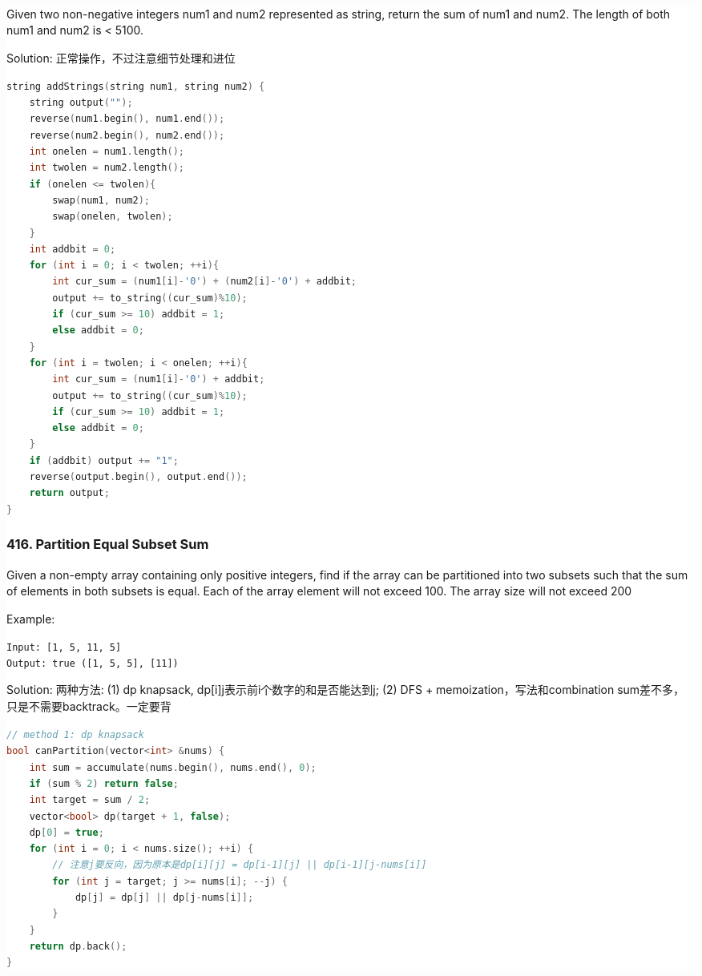 Given two non-negative integers num1 and num2 represented as string, return the sum of num1 and num2. The length of both num1 and num2 is < 5100.

Solution: 正常操作，不过注意细节处理和进位

```c++
string addStrings(string num1, string num2) {
    string output("");
    reverse(num1.begin(), num1.end());
    reverse(num2.begin(), num2.end());
    int onelen = num1.length();
    int twolen = num2.length();
    if (onelen <= twolen){
        swap(num1, num2);
        swap(onelen, twolen);
    }
    int addbit = 0;
    for (int i = 0; i < twolen; ++i){
        int cur_sum = (num1[i]-'0') + (num2[i]-'0') + addbit;
        output += to_string((cur_sum)%10);
        if (cur_sum >= 10) addbit = 1;
        else addbit = 0;
    }
    for (int i = twolen; i < onelen; ++i){
        int cur_sum = (num1[i]-'0') + addbit;
        output += to_string((cur_sum)%10);
        if (cur_sum >= 10) addbit = 1;
        else addbit = 0;
    }
    if (addbit) output += "1";
    reverse(output.begin(), output.end());
    return output;
}
```

### 416. Partition Equal Subset Sum

Given a non-empty array containing only positive integers, find if the array can be partitioned into two subsets such that the sum of elements in both subsets is equal. Each of the array element will not exceed 100. The array size will not exceed 200

Example:

```
Input: [1, 5, 11, 5]
Output: true ([1, 5, 5], [11])
```

Solution: 两种方法: (1) dp knapsack, dp[i][j](https:i可以被空间压缩)表示前i个数字的和是否能达到j; (2) DFS + memoization，写法和combination sum差不多，只是不需要backtrack。一定要背

```c++
// method 1: dp knapsack
bool canPartition(vector<int> &nums) {
    int sum = accumulate(nums.begin(), nums.end(), 0);
    if (sum % 2) return false;
    int target = sum / 2;
    vector<bool> dp(target + 1, false);
    dp[0] = true;
    for (int i = 0; i < nums.size(); ++i) {
        // 注意j要反向，因为原本是dp[i][j] = dp[i-1][j] || dp[i-1][j-nums[i]]
        for (int j = target; j >= nums[i]; --j) {
            dp[j] = dp[j] || dp[j-nums[i]];
        }
    }
    return dp.back();
}
```